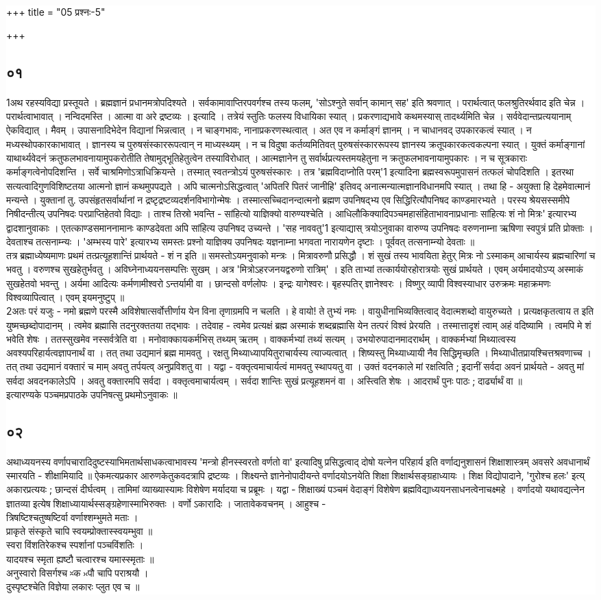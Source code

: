 +++
title = "05 प्रश्नः-5"

+++


## ०१ 
1अथ रहस्यविद्या प्रस्तूयते । ब्रह्मज्ञानं प्रधानमत्रोपदिश्यते । सर्वकामावाप्तिरपवर्गश्च तस्य फलम्, 'सोऽश्नुते सर्वान् कामान् सह' इति श्रवणात् । परार्थत्वात् फलश्रुतिरर्थवाद इति चेन्न । परार्थत्वाभावात् । नन्विदमस्ति । आत्मा वा अरे द्रष्टव्यः । इत्यादि । तत्रेयं स्तुतिः फलस्य विधायिका स्यात् । प्रकरणाद्यभावे कथमस्यास् तादर्थ्यमिति चेन्न । सर्ववेदान्तप्रत्ययानाम् ऐकविद्यात् । मैवम् । उपासनादिभेदेन विद्यानां भिन्नत्वात् । न चाङ्गभावः, नानाप्रकरणस्थत्वात् । अत एव न कर्माङ्गं ज्ञानम् । न चाधानवद् उपकारकत्वं स्यात् । न मध्यस्थोपकारकाभावात् । ज्ञानस्य च पुरुषसंस्काररूपत्वान् न माध्यस्थ्यम् । न च विदुषा कर्तव्यमितिवत् पुरुषसंस्काररूपस्य ज्ञानस्य क्रतूपकारकत्वकल्पना स्यात् । युक्तं कर्माङ्गानां याथार्थ्यवेदनं क्रतुफलभावनायामुपकरोतीति तेषामुद्भूतिहेतुत्वेन तस्याविरोधात् । आत्मज्ञानेन तु सर्वार्थप्रत्यस्तमयहेतुना न क्रतुफलभावनायामुपकारः । न च सूत्रकाराः कर्माङ्गत्वेनोपदिशन्ति । सर्वे चाश्रमिणोऽत्राधिक्रियन्ते । तस्मात् स्वतन्त्रोऽयं पुरुषसंस्कारः । तत्र 'ब्रह्मविदाप्नोति परम्'1 इत्यादिना ब्रह्मस्वरूपमुपासनं तत्फलं चोपदिशति । इतरथा सत्यत्वादिगुणविशिष्टतया आत्मनो ज्ञानं कथमुपपद्यते । अपि चात्मनोऽसिद्धत्वात् 'अपितरि पितरं जानीहि' इतिवद् अनात्मन्यात्मज्ञानविधानमपि स्यात् । तथा हि - अयुक्ता हि देहमेवात्मानं मन्यन्ते । युक्तानां तु. उपसंहृतसर्वार्थानां न द्रष्टृद्रष्टव्यदर्शनविभागोन्मेषः । तस्मात्सच्चिदानन्दात्मनो ब्रह्मण उपनिषद्भ्य एव सिद्धिरित्यौपनिषद काण्डमारभ्यते । परस्य श्रेयसस्समीपे निषीदन्तीत्य् उपनिषदः परप्राप्तिहेतवो विद्याः । ताश्च तिस्रो भवन्ति - सांहित्यो याज्ञिक्यो वारुण्यश्चेति । आधिलौकिक्यादिपञ्चमहासंहिताभावनाप्रधानाः सांहित्यः शं नो मित्रः' इत्यारभ्य द्वादशानुवाकाः । एतत्काण्डसमाननामानः काण्डदेवता अपि सांहित्य उपनिषद उच्यन्ते । 'सह नाववतु'1 इत्याद्यास् त्रयोऽनुवाका वारुण्य उपनिषदः वरुणनाम्ना ऋषिणा स्वपुत्रं प्रति प्रोक्ताः । देवताश्च तत्सनाम्न्यः । 'अम्भस्य पारे' इत्यारभ्य समस्तः प्रश्नो याज्ञिक्य उपनिषदः यज्ञनाम्ना भगवता नारायणेन दृष्टाः । पूर्ववत् तत्सनाम्न्यो देवताः ॥  
तत्र ब्रह्माध्येष्यमाणः प्रथमं तत्प्रत्यूहशान्तिं प्रार्थयते - शं न इति ॥ समस्तोऽयमनुवाको मन्त्रः । मित्रावरुणौ प्रसिद्धौ । शं सुखं तस्य भावयिता हेतुर् मित्रः नो ऽस्माकम् आचार्यस्य ब्रह्मचारिणां च भवतु । वरुणश्च सुखहेतुर्भवतु । अविघ्नेनाध्ययनसम्पत्तिः सुखम् । अत्र 'मित्रोऽहरजनयद्वरुणो रात्रिम्' । इति ताभ्यां तत्कार्ययोरहोरात्रयोः सुखं प्रार्थयते । एवम् अर्यमादयोऽप्य् अस्माकं सुखहेतवो भवन्तु । अर्यमा आदित्यः कर्मणामीश्वरो ऽन्तर्यामी वा । छान्दसो वर्णलोपः । इन्द्रः यागेश्वरः। बृहस्पतिर् ज्ञानेश्वरः । विष्णुर् व्यापी विश्वस्याधार उरुक्रमः महाक्रमणः विश्वव्यापित्वात् । एवम् इयमनुष्टुप् ॥  
2अतः परं यजुः - नमो ब्रह्मणे परस्मै अविशेषात्सर्वोत्तीर्णाय येन विना तृणाग्रमपि न चलति । हे वायो! ते तुभ्यं नमः । वायुधीनाभिव्यक्तित्वाद् वेदात्मशब्दो वायुरुच्यते । प्रत्यक्षकृतत्वाय त इति युष्मच्छब्दोपादानम् । त्वमेव ब्रह्मासि तदनुरक्ततया तद्भावः । तदेवाह - त्वमेव प्रत्यक्षं ब्रह्म अस्माकं शब्दब्रह्मासि येन तत्परं विश्वं प्रेरयति । तस्मात्तादृशं त्वाम् अहं वदिष्यामि । त्वमपि मे शं भवेति शेषः । ततस्सुखमेव नस्सर्वत्रेति वा । मनोवाक्कायकर्मभिस् तथ्यम् ऋतम् । वाक्कर्मभ्यां तथ्यं सत्यम् । उभयोरुपादानमादरार्थम् । वाक्कर्मभ्यां मिथ्यात्वस्य अवश्यपरिहार्यत्वज्ञापनार्थं वा । तत् तथा उद्यमानं ब्रह्म मामवतु । रक्षतु मिथ्याध्यापयितुराचार्यस्य त्याज्यत्वात् । शिष्यस्तु मिथ्याध्यायी नैव सिद्धिमृच्छति । मिथ्याधीतप्रायश्चित्तश्रवणाच्च । तत् तथा उद्यमानं वक्तारं च माम् अवतु तर्पयत्व् अनुप्रविशतु वा । यद्वा - वक्तृत्वमाचार्यत्वं मामवतु स्थापयतु वा । उक्तं वदनकाले मां रक्षत्विति ; इदानीं सर्वदा अवनं प्रार्थयते - अवतु मां सर्वदा अवदनकालेऽपि । अवतु वक्तारमपि सर्वदा । वक्तृत्वमाचार्यत्वम् । सर्वदा शान्तिः सुखं प्रत्यूहशमनं वा । अस्त्विति शेषः । आदरार्थं पुनः पाठः ; दार्ढ्यार्थं वा ॥  
इत्यारण्यके पञ्चमप्रपाठके उपनिषत्सु प्रथमोऽनुवाकः ॥

## ०२ 
अथाध्ययनस्य वर्णापचारादिदुष्टस्याभिमतार्थसाधकत्वाभावस्य 'मन्त्रो हीनस्स्वरतो वर्णतो वा' इत्यादिषु प्रसिद्धत्वाद् दोषो यत्नेन परिहार्य इति वर्णाद्यनुशासनं शिक्षाशास्त्रम् अवसरे अवधानार्थं स्मारयति - शीक्षामियादि ॥ ऐकमत्यप्रकार आरुणकेतुकवदत्रापि द्रष्टव्यः । शिक्ष्यन्ते ज्ञानेनोपादीयन्ते वर्णादयोऽनयेति शिक्षा शिक्षार्थसङ्ग्रहाध्यायः । शिक्ष विद्योपादाने, 'गुरोश्च हलः' इत्य् अकारप्रत्ययः ; छान्दसं दीर्घत्वम् । तामिमां व्याख्यास्यामः विशेषेण मर्यादया च प्रब्रूमः । यद्वा - शिक्षाख्यं पञ्चमं वेदाङ्गं विशेषेण ब्रह्मविद्याध्ययनसाधनत्वेनाचक्ष्महे । वर्णादयो यथावद्यत्नेन ज्ञातव्या इत्येष शिक्षाध्यायार्थस्सङ्ग्रहेणास्माभिरुक्तः । वर्णो ऽकारादिः । जातावेकवचनम् । आहुश्च -  
त्रिषष्टिश्चतुष्षष्टिर्वा वर्णाश्शम्भुमते मताः ।  
प्राकृते संस्कृते चापि स्वयम्प्रोक्तास्स्वयम्भुवा ॥  
स्वरा विंशतिरेकश्च स्पर्शानां पञ्चविंशतिः ।  
यादयश्च स्मृता ह्यष्टौ चत्वारश्च यमास्स्मृताः ॥  
अनुस्वारो विसर्गश्च ᳲ‍क ᳳपौ चापि पराश्रयौ ।  
दुस्पृष्टश्चेति विज्ञेया लकारः प्लुत एव च ॥  